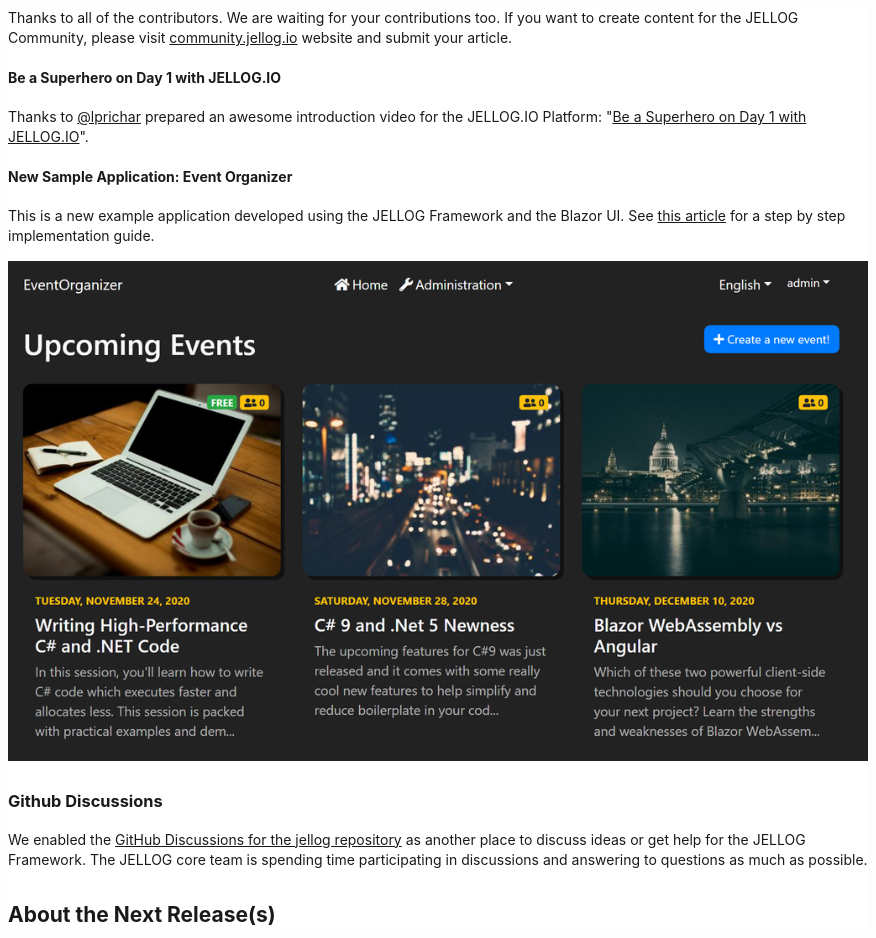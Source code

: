 
Thanks to all of the contributors. We are waiting for your contributions too. If you want to create content for the JELLOG Community, please visit [community.jellog.io](https://community.jellog.io/) website and submit your article.

#### Be a Superhero on Day 1 with JELLOG.IO

Thanks to [@lprichar](http://github.com/lprichar) prepared an awesome introduction video for the JELLOG.IO Platform: "[Be a Superhero on Day 1 with JELLOG.IO](https://www.youtube.com/watch?v=ea0Zx9DLcGA)".

#### New Sample Application: Event Organizer

This is a new example application developed using the JELLOG Framework and the Blazor UI. See [this article](https://community.jellog.io/articles/creating-an-event-organizer-application-with-the-blazor-ui-wbe0sf2z) for a step by step implementation guide.

![event-list-ui](event-list-ui.png)

### Github Discussions

We enabled the [GitHub Discussions for the jellog repository](https://github.com/jellogframework/jellog/discussions) as another place to discuss ideas or get help for the JELLOG Framework. The JELLOG core team is spending time participating in discussions and answering to questions as much as possible.

## About the Next Release(s)
